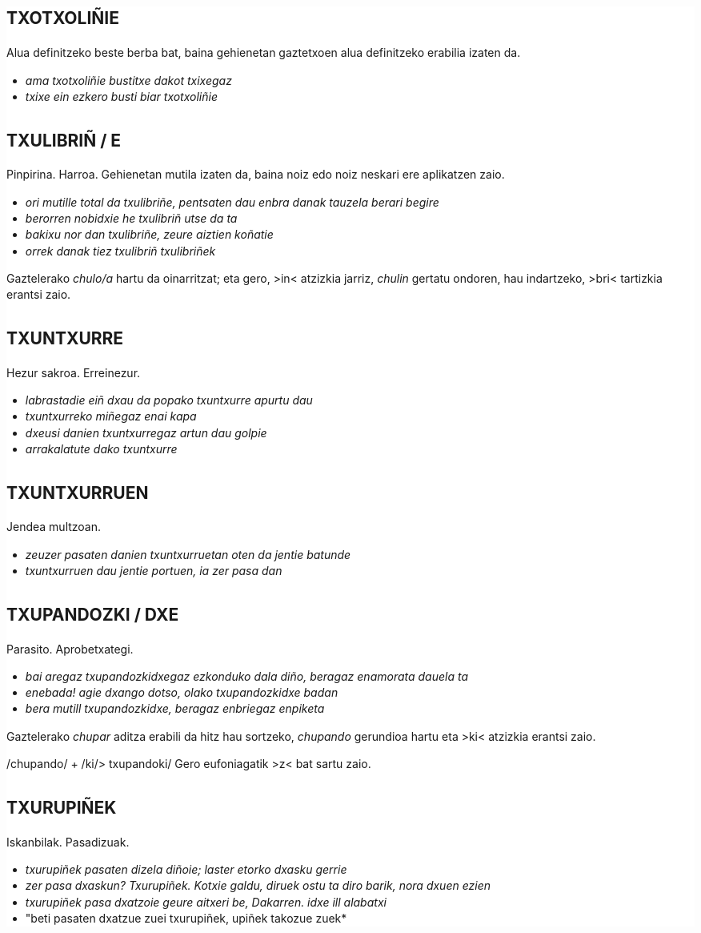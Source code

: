 ## TXOTXOLIÑIE ##

Alua definitzeko beste berba bat, baina gehienetan gaztetxoen alua definitzeko erabilia izaten da.

- *ama txotxoliñie bustitxe dakot txixegaz*
- *txixe ein ezkero busti biar txotxoliñie*

## TXULIBRIÑ / E ##

Pinpirina. Harroa. Gehienetan mutila izaten da, baina noiz edo noiz neskari ere aplikatzen zaio.

- *ori mutille total da txulibriñe, pentsaten dau enbra danak tauzela berari begire*
- *berorren nobidxie he txulibriñ utse da ta*
- *bakixu nor dan txulibriñe, zeure aiztien koñatie*
- *orrek danak tiez txulibriñ txulibriñek*

Gaztelerako *chulo/a* hartu da oinarritzat; eta gero, >in< atzizkia jarriz, *chulin* gertatu ondoren, hau indartzeko, >bri< tartizkia erantsi zaio.

## TXUNTXURRE ##

Hezur sakroa. Erreinezur.

- *labrastadie eiñ dxau da popako txuntxurre apurtu dau*
- *txuntxurreko miñegaz enai kapa*
- *dxeusi danien txuntxurregaz artun dau golpie*
- *arrakalatute dako txuntxurre*

## TXUNTXURRUEN ##

Jendea multzoan.

- *zeuzer pasaten danien txuntxurruetan oten da jentie batunde*
- *txuntxurruen dau jentie portuen, ia zer pasa dan*

## TXUPANDOZKI / DXE ##

Parasito. Aprobetxategi.

- *bai aregaz txupandozkidxegaz ezkonduko dala diño, beragaz enamorata dauela ta*
- *enebada! agie dxango dotso, olako txupandozkidxe badan*
- *bera mutill txupandozkidxe, beragaz enbriegaz enpiketa*

Gaztelerako *chupar* aditza erabili da hitz hau sortzeko, *chupando* gerundioa hartu eta >ki< atzizkia erantsi zaio.

/chupando/ + /ki/> txupandoki/ Gero eufoniagatik >z< bat sartu zaio.

## TXURUPIÑEK ##

Iskanbilak. Pasadizuak.

- *txurupiñek pasaten dizela diñoie; laster etorko dxasku gerrie*
- *zer pasa dxaskun? Txurupiñek. Kotxie galdu, diruek ostu ta diro barik, nora dxuen ezien*
- *txurupiñek pasa dxatzoie geure aitxeri be, Dakarren. idxe ill alabatxi*
- "beti pasaten dxatzue zuei txurupiñek, upiñek takozue zuek*
